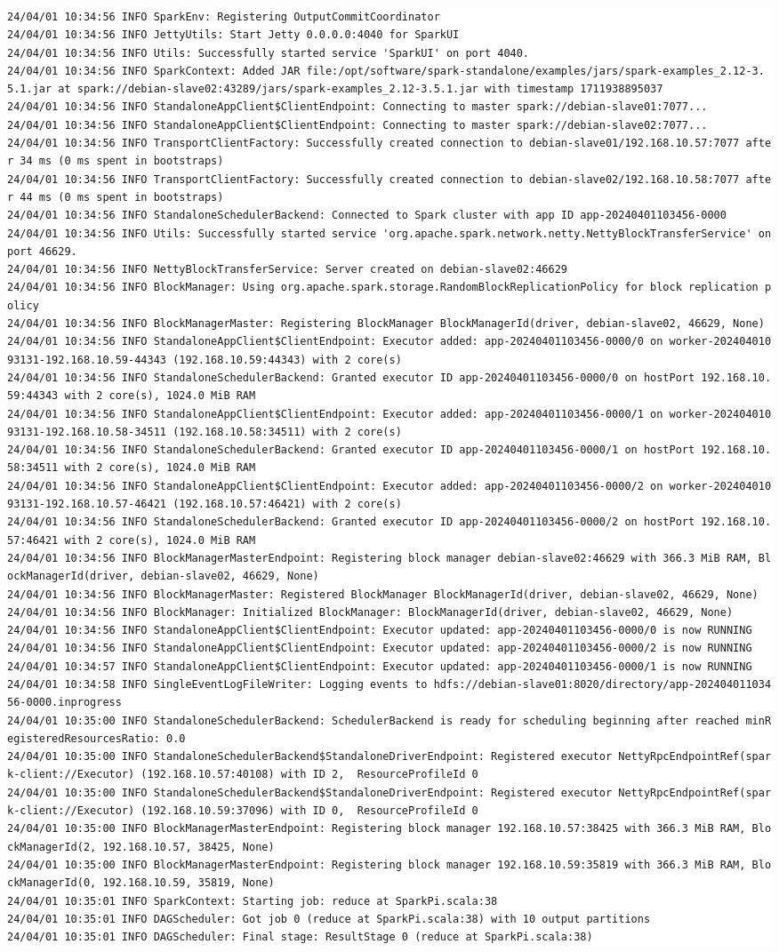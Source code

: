    ```shell
   24/04/01 10:34:56 INFO SparkEnv: Registering OutputCommitCoordinator
   24/04/01 10:34:56 INFO JettyUtils: Start Jetty 0.0.0.0:4040 for SparkUI
   24/04/01 10:34:56 INFO Utils: Successfully started service 'SparkUI' on port 4040.
   24/04/01 10:34:56 INFO SparkContext: Added JAR file:/opt/software/spark-standalone/examples/jars/spark-examples_2.12-3.5.1.jar at spark://debian-slave02:43289/jars/spark-examples_2.12-3.5.1.jar with timestamp 1711938895037
   24/04/01 10:34:56 INFO StandaloneAppClient$ClientEndpoint: Connecting to master spark://debian-slave01:7077...
   24/04/01 10:34:56 INFO StandaloneAppClient$ClientEndpoint: Connecting to master spark://debian-slave02:7077...
   24/04/01 10:34:56 INFO TransportClientFactory: Successfully created connection to debian-slave01/192.168.10.57:7077 after 34 ms (0 ms spent in bootstraps)
   24/04/01 10:34:56 INFO TransportClientFactory: Successfully created connection to debian-slave02/192.168.10.58:7077 after 44 ms (0 ms spent in bootstraps)
   24/04/01 10:34:56 INFO StandaloneSchedulerBackend: Connected to Spark cluster with app ID app-20240401103456-0000
   24/04/01 10:34:56 INFO Utils: Successfully started service 'org.apache.spark.network.netty.NettyBlockTransferService' on port 46629.
   24/04/01 10:34:56 INFO NettyBlockTransferService: Server created on debian-slave02:46629
   24/04/01 10:34:56 INFO BlockManager: Using org.apache.spark.storage.RandomBlockReplicationPolicy for block replication policy
   24/04/01 10:34:56 INFO BlockManagerMaster: Registering BlockManager BlockManagerId(driver, debian-slave02, 46629, None)
   24/04/01 10:34:56 INFO StandaloneAppClient$ClientEndpoint: Executor added: app-20240401103456-0000/0 on worker-20240401093131-192.168.10.59-44343 (192.168.10.59:44343) with 2 core(s)
   24/04/01 10:34:56 INFO StandaloneSchedulerBackend: Granted executor ID app-20240401103456-0000/0 on hostPort 192.168.10.59:44343 with 2 core(s), 1024.0 MiB RAM
   24/04/01 10:34:56 INFO StandaloneAppClient$ClientEndpoint: Executor added: app-20240401103456-0000/1 on worker-20240401093131-192.168.10.58-34511 (192.168.10.58:34511) with 2 core(s)
   24/04/01 10:34:56 INFO StandaloneSchedulerBackend: Granted executor ID app-20240401103456-0000/1 on hostPort 192.168.10.58:34511 with 2 core(s), 1024.0 MiB RAM
   24/04/01 10:34:56 INFO StandaloneAppClient$ClientEndpoint: Executor added: app-20240401103456-0000/2 on worker-20240401093131-192.168.10.57-46421 (192.168.10.57:46421) with 2 core(s)
   24/04/01 10:34:56 INFO StandaloneSchedulerBackend: Granted executor ID app-20240401103456-0000/2 on hostPort 192.168.10.57:46421 with 2 core(s), 1024.0 MiB RAM
   24/04/01 10:34:56 INFO BlockManagerMasterEndpoint: Registering block manager debian-slave02:46629 with 366.3 MiB RAM, BlockManagerId(driver, debian-slave02, 46629, None)
   24/04/01 10:34:56 INFO BlockManagerMaster: Registered BlockManager BlockManagerId(driver, debian-slave02, 46629, None)
   24/04/01 10:34:56 INFO BlockManager: Initialized BlockManager: BlockManagerId(driver, debian-slave02, 46629, None)
   24/04/01 10:34:56 INFO StandaloneAppClient$ClientEndpoint: Executor updated: app-20240401103456-0000/0 is now RUNNING
   24/04/01 10:34:56 INFO StandaloneAppClient$ClientEndpoint: Executor updated: app-20240401103456-0000/2 is now RUNNING
   24/04/01 10:34:57 INFO StandaloneAppClient$ClientEndpoint: Executor updated: app-20240401103456-0000/1 is now RUNNING
   24/04/01 10:34:58 INFO SingleEventLogFileWriter: Logging events to hdfs://debian-slave01:8020/directory/app-20240401103456-0000.inprogress
   24/04/01 10:35:00 INFO StandaloneSchedulerBackend: SchedulerBackend is ready for scheduling beginning after reached minRegisteredResourcesRatio: 0.0
   24/04/01 10:35:00 INFO StandaloneSchedulerBackend$StandaloneDriverEndpoint: Registered executor NettyRpcEndpointRef(spark-client://Executor) (192.168.10.57:40108) with ID 2,  ResourceProfileId 0
   24/04/01 10:35:00 INFO StandaloneSchedulerBackend$StandaloneDriverEndpoint: Registered executor NettyRpcEndpointRef(spark-client://Executor) (192.168.10.59:37096) with ID 0,  ResourceProfileId 0
   24/04/01 10:35:00 INFO BlockManagerMasterEndpoint: Registering block manager 192.168.10.57:38425 with 366.3 MiB RAM, BlockManagerId(2, 192.168.10.57, 38425, None)
   24/04/01 10:35:00 INFO BlockManagerMasterEndpoint: Registering block manager 192.168.10.59:35819 with 366.3 MiB RAM, BlockManagerId(0, 192.168.10.59, 35819, None)
   24/04/01 10:35:01 INFO SparkContext: Starting job: reduce at SparkPi.scala:38
   24/04/01 10:35:01 INFO DAGScheduler: Got job 0 (reduce at SparkPi.scala:38) with 10 output partitions
   24/04/01 10:35:01 INFO DAGScheduler: Final stage: ResultStage 0 (reduce at SparkPi.scala:38)
   ```